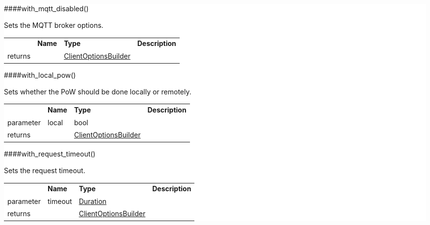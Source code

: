####with_mqtt_disabled()

Sets the MQTT broker options.
<table>
      <tr>
        <td></td>
        <td><strong>Name</strong></td>
        <td><strong>Type</strong></td>
        <td><strong>Description</strong></td>
      </tr>
  <tr>
        <td>returns</td>
        <td></td>
        <td><a href="#clientoptionsbuilder">ClientOptionsBuilder</a></td>
        <td></td>
      </tr>
</table>

####with_local_pow()

Sets whether the PoW should be done locally or remotely.
<table>
      <tr>
        <td></td>
        <td><strong>Name</strong></td>
        <td><strong>Type</strong></td>
        <td><strong>Description</strong></td>
      </tr>
  <tr>
        <td>parameter</td>
        <td>local</td>
        <td>bool</td>
        <td></td>
      </tr>
  <tr>
        <td>returns</td>
        <td></td>
        <td><a href="#clientoptionsbuilder">ClientOptionsBuilder</a></td>
        <td></td>
      </tr>
</table>

####with_request_timeout()

Sets the request timeout.
<table>
      <tr>
        <td></td>
        <td><strong>Name</strong></td>
        <td><strong>Type</strong></td>
        <td><strong>Description</strong></td>
      </tr>
  <tr>
        <td>parameter</td>
        <td>timeout</td>
        <td><a href="#duration">Duration</a></td>
        <td></td>
      </tr>
  <tr>
        <td>returns</td>
        <td></td>
        <td><a href="#clientoptionsbuilder">ClientOptionsBuilder</a></td>
        <td></td>
      </tr>
</table>
